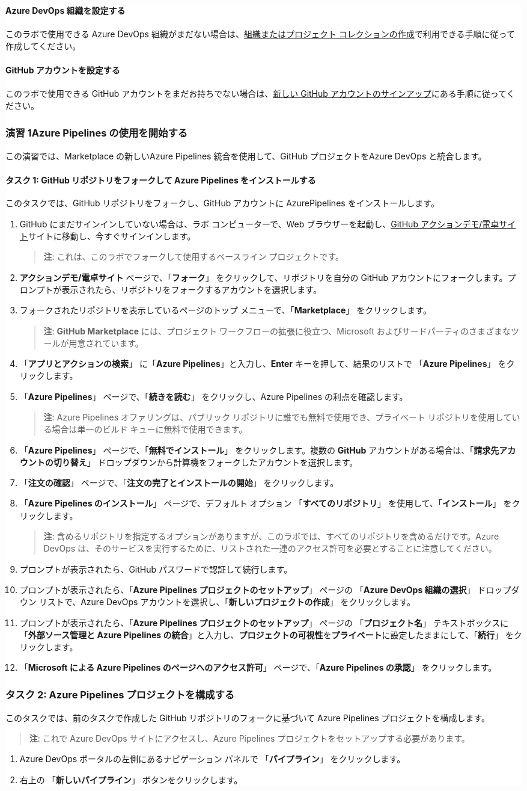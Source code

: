 #### Azure DevOps 組織を設定する

このラボで使用できる Azure DevOps 組織がまだない場合は、[組織またはプロジェクト コレクションの作成](https://docs.microsoft.com/ja-jp/azure/devops/organizations/accounts/create-organization?view=azure-devops)で利用できる手順に従って作成してください。

#### GitHub アカウントを設定する

このラボで使用できる GitHub アカウントをまだお持ちでない場合は、[新しい GitHub アカウントのサインアップ](https://docs.github.com/en/free-pro-team@latest/github/getting-started-with-github/signing-up-for-a-new-github-account)にある手順に従ってください。

### 演習 1Azure Pipelines の使用を開始する

この演習では、Marketplace の新しいAzure Pipelines 統合を使用して、GitHub プロジェクトをAzure DevOps と統合します。

#### タスク 1: GitHub リポジトリをフォークして Azure Pipelines をインストールする

このタスクでは、GitHub リポジトリをフォークし、GitHub アカウントに AzurePipelines をインストールします。

1.  GitHub にまだサインインしていない場合は、ラボ コンピューターで、Web ブラウザーを起動し、[GitHub アクションデモ/電卓サイト](https://github.com/actionsdemos/calculator)サイトに移動し、今すぐサインインします。

    > **注**: これは、このラボでフォークして使用するベースライン プロジェクトです。

1.  **アクションデモ/電卓サイト** ページで、「**フォーク**」 をクリックして、リポジトリを自分の GitHub アカウントにフォークします。プロンプトが表示されたら、リポジトリをフォークするアカウントを選択します。
1.  フォークされたリポジトリを表示しているページのトップ メニューで、「**Marketplace**」 をクリックします。
    > **注**: **GitHub Marketplace** には、プロジェクト ワークフローの拡張に役立つ、Microsoft およびサードパーティのさまざまなツールが用意されています。 
2.  「**アプリとアクションの検索**」 に「**Azure Pipelines**」と入力し、**Enter** キーを押して、結果のリストで 「**Azure Pipelines**」 をクリックします。 
3.  「**Azure Pipelines**」 ページで、「**続きを読む**」 をクリックし、Azure Pipelines の利点を確認します。

    > **注**: Azure Pipelines オファリングは、パブリック リポジトリに誰でも無料で使用でき、プライベート リポジトリを使用している場合は単一のビルド キューに無料で使用できます。 

4.  「**Azure Pipelines**」 ページで、「**無料でインストール**」 をクリックします。複数の **GitHub** アカウントがある場合は、「**請求先アカウントの切り替え**」 ドロップダウンから計算機をフォークしたアカウントを選択します。
5.  「**注文の確認**」 ページで、「**注文の完了とインストールの開始**」 をクリックします。
6.  「**Azure Pipelines のインストール**」 ページで、デフォルト オプション 「**すべてのリポジトリ**」 を使用して、「**インストール**」 をクリックします。

    > **注**: 含めるリポジトリを指定するオプションがありますが、このラボでは、すべてのリポジトリを含めるだけです。Azure DevOps は、そのサービスを実行するために、リストされた一連のアクセス許可を必要とすることに注意してください。 

7.  プロンプトが表示されたら、GitHub パスワードで認証して続行します。
8.  プロンプトが表示されたら、「**Azure Pipelines プロジェクトのセットアップ**」 ページの 「**Azure DevOps 組織の選択**」 ドロップダウン リストで、Azure DevOps アカウントを選択し、「**新しいプロジェクトの作成**」 をクリックします。
9.  プロンプトが表示されたら、「**Azure Pipelines プロジェクトのセットアップ**」 ページの 「**プロジェクト名**」 テキストボックスに「**外部ソース管理と Azure Pipelines の統合**」と入力し、**プロジェクトの可視性**を**プライベート**に設定したままにして、「**続行**」 をクリックします。
10. 「**Microsoft による Azure Pipelines のページへのアクセス許可**」 ページで、「**Azure Pipelines の承認**」 をクリックします。

### タスク 2: Azure Pipelines プロジェクトを構成する

このタスクでは、前のタスクで作成した GitHub リポジトリのフォークに基づいて Azure Pipelines プロジェクトを構成します。

> **注**: これで Azure DevOps サイトにアクセスし、Azure Pipelines プロジェクトをセットアップする必要があります。

1. Azure DevOps ポータルの左側にあるナビゲーション パネルで 「**パイプライン**」 をクリックします。

1. 右上の 「**新しいパイプライン**」 ボタンをクリックします。
